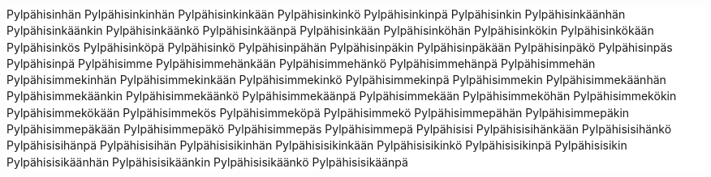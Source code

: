 Pylpähisinhän
Pylpähisinkinhän
Pylpähisinkinkään
Pylpähisinkinkö
Pylpähisinkinpä
Pylpähisinkin
Pylpähisinkäänhän
Pylpähisinkäänkin
Pylpähisinkäänkö
Pylpähisinkäänpä
Pylpähisinkään
Pylpähisinköhän
Pylpähisinkökin
Pylpähisinkökään
Pylpähisinkös
Pylpähisinköpä
Pylpähisinkö
Pylpähisinpähän
Pylpähisinpäkin
Pylpähisinpäkään
Pylpähisinpäkö
Pylpähisinpäs
Pylpähisinpä
Pylpähisimme
Pylpähisimmehänkään
Pylpähisimmehänkö
Pylpähisimmehänpä
Pylpähisimmehän
Pylpähisimmekinhän
Pylpähisimmekinkään
Pylpähisimmekinkö
Pylpähisimmekinpä
Pylpähisimmekin
Pylpähisimmekäänhän
Pylpähisimmekäänkin
Pylpähisimmekäänkö
Pylpähisimmekäänpä
Pylpähisimmekään
Pylpähisimmeköhän
Pylpähisimmekökin
Pylpähisimmekökään
Pylpähisimmekös
Pylpähisimmeköpä
Pylpähisimmekö
Pylpähisimmepähän
Pylpähisimmepäkin
Pylpähisimmepäkään
Pylpähisimmepäkö
Pylpähisimmepäs
Pylpähisimmepä
Pylpähisisi
Pylpähisisihänkään
Pylpähisisihänkö
Pylpähisisihänpä
Pylpähisisihän
Pylpähisisikinhän
Pylpähisisikinkään
Pylpähisisikinkö
Pylpähisisikinpä
Pylpähisisikin
Pylpähisisikäänhän
Pylpähisisikäänkin
Pylpähisisikäänkö
Pylpähisisikäänpä